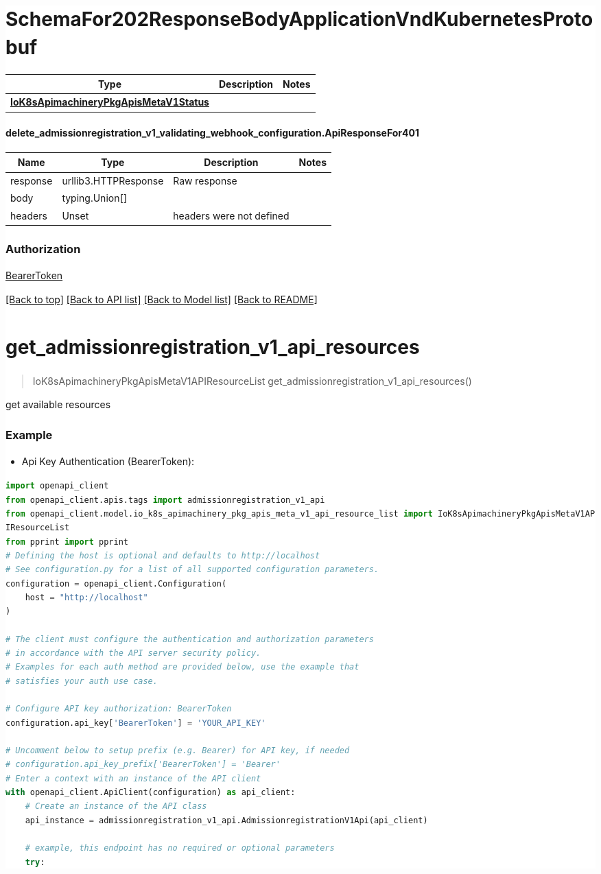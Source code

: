 
# SchemaFor202ResponseBodyApplicationVndKubernetesProtobuf
Type | Description  | Notes
------------- | ------------- | -------------
[**IoK8sApimachineryPkgApisMetaV1Status**](../../models/IoK8sApimachineryPkgApisMetaV1Status.md) |  | 


#### delete_admissionregistration_v1_validating_webhook_configuration.ApiResponseFor401
Name | Type | Description  | Notes
------------- | ------------- | ------------- | -------------
response | urllib3.HTTPResponse | Raw response |
body | typing.Union[] |  |
headers | Unset | headers were not defined |

### Authorization

[BearerToken](../../../README.md#BearerToken)

[[Back to top]](#__pageTop) [[Back to API list]](../../../README.md#documentation-for-api-endpoints) [[Back to Model list]](../../../README.md#documentation-for-models) [[Back to README]](../../../README.md)

# **get_admissionregistration_v1_api_resources**
<a name="get_admissionregistration_v1_api_resources"></a>
> IoK8sApimachineryPkgApisMetaV1APIResourceList get_admissionregistration_v1_api_resources()



get available resources

### Example

* Api Key Authentication (BearerToken):
```python
import openapi_client
from openapi_client.apis.tags import admissionregistration_v1_api
from openapi_client.model.io_k8s_apimachinery_pkg_apis_meta_v1_api_resource_list import IoK8sApimachineryPkgApisMetaV1APIResourceList
from pprint import pprint
# Defining the host is optional and defaults to http://localhost
# See configuration.py for a list of all supported configuration parameters.
configuration = openapi_client.Configuration(
    host = "http://localhost"
)

# The client must configure the authentication and authorization parameters
# in accordance with the API server security policy.
# Examples for each auth method are provided below, use the example that
# satisfies your auth use case.

# Configure API key authorization: BearerToken
configuration.api_key['BearerToken'] = 'YOUR_API_KEY'

# Uncomment below to setup prefix (e.g. Bearer) for API key, if needed
# configuration.api_key_prefix['BearerToken'] = 'Bearer'
# Enter a context with an instance of the API client
with openapi_client.ApiClient(configuration) as api_client:
    # Create an instance of the API class
    api_instance = admissionregistration_v1_api.AdmissionregistrationV1Api(api_client)

    # example, this endpoint has no required or optional parameters
    try:
```